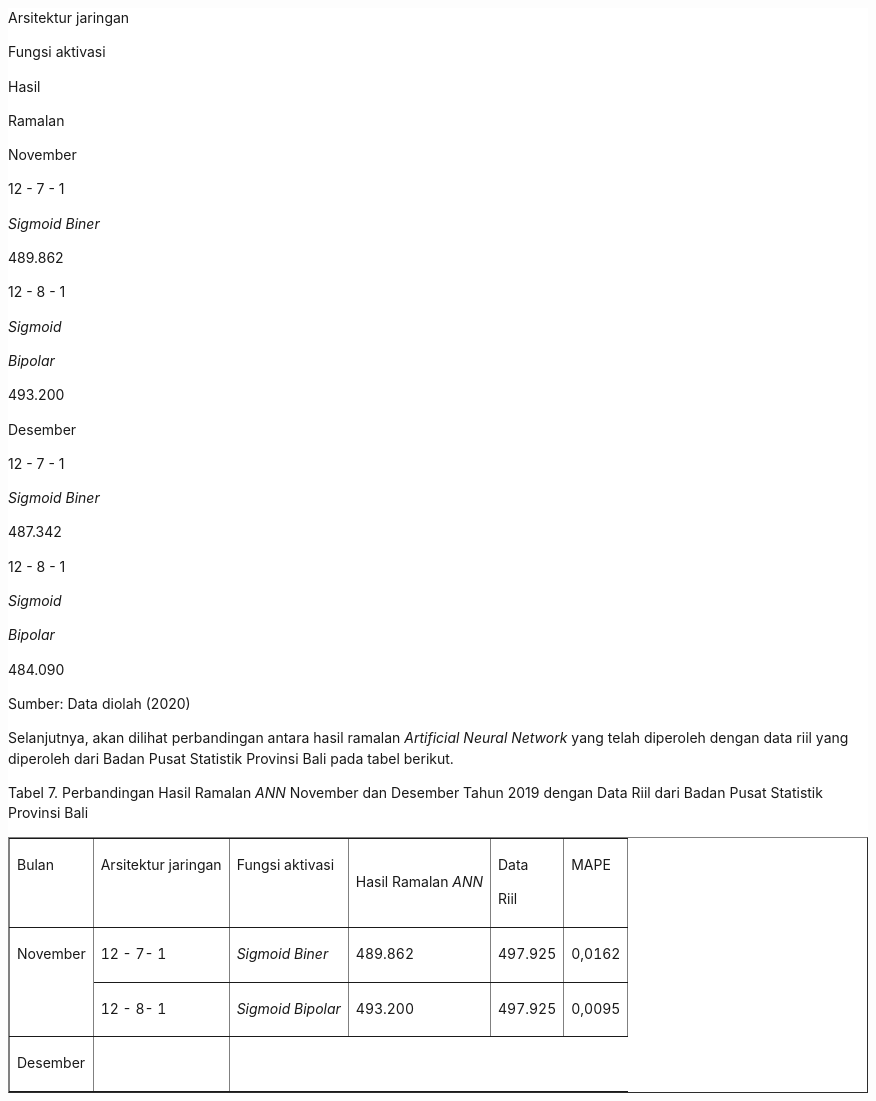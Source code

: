 <p><span class="font6">Arsitektur jaringan</span></p></td><td style="vertical-align:top;">
<p><span class="font6">Fungsi aktivasi</span></p></td><td style="vertical-align:top;">
<p><span class="font6">Hasil</span></p>
<p><span class="font6">Ramalan</span></p></td></tr>
<tr><td rowspan="2" style="vertical-align:top;">
<p><span class="font6">November</span></p></td><td style="vertical-align:top;">
<p><span class="font2">12 - 7 - 1</span></p></td><td style="vertical-align:top;">
<p><span class="font6" style="font-style:italic;">Sigmoid Biner</span></p></td><td style="vertical-align:top;">
<p><span class="font6">489.862</span></p></td></tr>
<tr><td style="vertical-align:top;">
<p><span class="font2">12 - 8 - 1</span></p></td><td style="vertical-align:middle;">
<p><span class="font6" style="font-style:italic;">Sigmoid</span></p>
<p><span class="font6" style="font-style:italic;">Bipolar</span></p></td><td style="vertical-align:top;">
<p><span class="font6">493.200</span></p></td></tr>
<tr><td rowspan="2" style="vertical-align:top;">
<p><span class="font6">Desember</span></p></td><td style="vertical-align:top;">
<p><span class="font2">12 - 7 - 1</span></p></td><td style="vertical-align:middle;">
<p><span class="font6" style="font-style:italic;">Sigmoid Biner</span></p></td><td style="vertical-align:top;">
<p><span class="font6">487.342</span></p></td></tr>
<tr><td style="vertical-align:top;">
<p><span class="font2">12 - 8 - 1</span></p></td><td style="vertical-align:middle;">
<p><span class="font6" style="font-style:italic;">Sigmoid</span></p>
<p><span class="font6" style="font-style:italic;">Bipolar</span></p></td><td style="vertical-align:top;">
<p><span class="font6">484.090</span></p></td></tr>
</table>
<p><span class="font6">Sumber: Data diolah (2020)</span></p>
<p><span class="font7">Selanjutnya, akan dilihat perbandingan antara hasil ramalan </span><span class="font7" style="font-style:italic;">Artificial Neural Network </span><span class="font7">yang telah diperoleh dengan data riil yang diperoleh dari Badan Pusat Statistik Provinsi Bali pada tabel berikut.</span></p>
<p><span class="font7">Tabel 7. Perbandingan Hasil Ramalan </span><span class="font7" style="font-style:italic;">ANN </span><span class="font7">November dan Desember Tahun 2019 dengan Data Riil dari Badan Pusat Statistik Provinsi Bali</span></p>
<table border="1">
<tr><td style="vertical-align:top;">
<p><span class="font3">Bulan</span></p></td><td style="vertical-align:top;">
<p><span class="font3">Arsitektur jaringan</span></p></td><td style="vertical-align:top;">
<p><span class="font3">Fungsi aktivasi</span></p></td><td style="vertical-align:middle;">
<p><span class="font3">Hasil Ramalan </span><span class="font3" style="font-style:italic;">ANN</span></p></td><td style="vertical-align:top;">
<p><span class="font3">Data</span></p>
<p><span class="font3">Riil</span></p></td><td style="vertical-align:top;">
<p><span class="font3">MAPE</span></p></td></tr>
<tr><td rowspan="2" style="vertical-align:top;">
<p><span class="font3">November</span></p></td><td style="vertical-align:top;">
<p><span class="font0">12 - 7- 1</span></p></td><td style="vertical-align:top;">
<p><span class="font3" style="font-style:italic;">Sigmoid Biner</span></p></td><td style="vertical-align:top;">
<p><span class="font3">489.862</span></p></td><td style="vertical-align:top;">
<p><span class="font3">497.925</span></p></td><td style="vertical-align:top;">
<p><span class="font3">0,0162</span></p></td></tr>
<tr><td style="vertical-align:top;">
<p><span class="font0">12 - 8- 1</span></p></td><td style="vertical-align:top;">
<p><span class="font3" style="font-style:italic;">Sigmoid Bipolar</span></p></td><td style="vertical-align:top;">
<p><span class="font3">493.200</span></p></td><td style="vertical-align:top;">
<p><span class="font3">497.925</span></p></td><td style="vertical-align:top;">
<p><span class="font3">0,0095</span></p></td></tr>
<tr><td rowspan="2" style="vertical-align:top;">
<p><span class="font3">Desember</span></p></td><td style="vertical-align:top;">